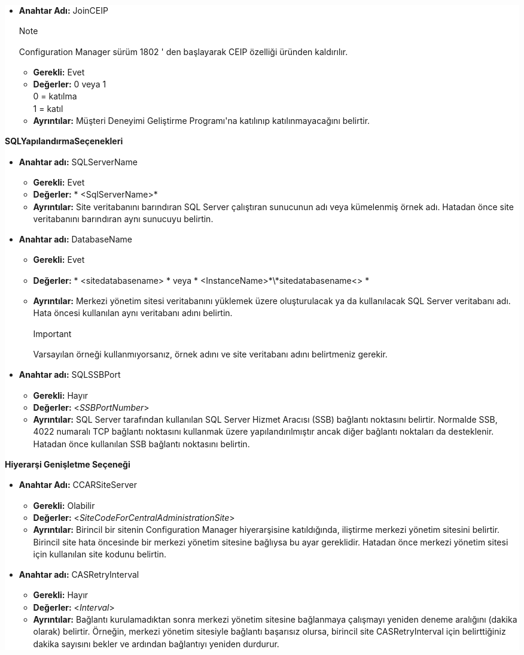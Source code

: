 -   **Anahtar Adı:** JoinCEIP  
    > [!Note]  
    > Configuration Manager sürüm 1802 ' den başlayarak CEIP özelliği üründen kaldırılır.

    -   **Gerekli:** Evet
    -   **Değerler:** 0 veya 1    
         0 = katılma  
         1 = katıl
    -   **Ayrıntılar:** Müşteri Deneyimi Geliştirme Programı'na katılınıp katılınmayacağını belirtir.


**SQLYapılandırmaSeçenekleri**

-   **Anahtar adı:** SQLServerName

    -   **Gerekli:** Evet
    -   **Değerler:** * &lt;SqlServerName\>*
    -   **Ayrıntılar:** Site veritabanını barındıran SQL Server çalıştıran sunucunun adı veya kümelenmiş örnek adı. Hatadan önce site veritabanını barındıran aynı sunucuyu belirtin.


-   **Anahtar adı:** DatabaseName

    -   **Gerekli:** Evet
    -   **Değerler:** * &lt;sitedatabasename\> * veya * &lt;InstanceName\>*\\*sitedatabasename&lt;\> *
    -   **Ayrıntılar:** Merkezi yönetim sitesi veritabanını yüklemek üzere oluşturulacak ya da kullanılacak SQL Server veritabanı adı. Hata öncesi kullanılan aynı veritabanı adını belirtin.

        > [!IMPORTANT]    
        >  Varsayılan örneği kullanmıyorsanız, örnek adını ve site veritabanı adını belirtmeniz gerekir.

-   **Anahtar adı:** SQLSSBPort

    -   **Gerekli:** Hayır
    -   **Değerler:** &lt;*SSBPortNumber*>
    -   **Ayrıntılar:** SQL Server tarafından kullanılan SQL Server Hizmet Aracısı (SSB) bağlantı noktasını belirtir. Normalde SSB, 4022 numaralı TCP bağlantı noktasını kullanmak üzere yapılandırılmıştır ancak diğer bağlantı noktaları da desteklenir. Hatadan önce kullanılan SSB bağlantı noktasını belirtin.

**Hiyerarşi Genişletme Seçeneği**

-   **Anahtar Adı:** CCARSiteServer

    -   **Gerekli:** Olabilir
    -   **Değerler:** &lt;*SiteCodeForCentralAdministrationSite*>
    -   **Ayrıntılar:** Birincil bir sitenin Configuration Manager hiyerarşisine katıldığında, iliştirme merkezi yönetim sitesini belirtir. Birincil site hata öncesinde bir merkezi yönetim sitesine bağlıysa bu ayar gereklidir. Hatadan önce merkezi yönetim sitesi için kullanılan site kodunu belirtin.

-   **Anahtar adı:** CASRetryInterval

    -   **Gerekli:** Hayır
    -   **Değerler:** &lt;*Interval*>
    -   **Ayrıntılar:** Bağlantı kurulamadıktan sonra merkezi yönetim sitesine bağlanmaya çalışmayı yeniden deneme aralığını (dakika olarak) belirtir. Örneğin, merkezi yönetim sitesiyle bağlantı başarısız olursa, birincil site CASRetryInterval için belirttiğiniz dakika sayısını bekler ve ardından bağlantıyı yeniden durdurur.
